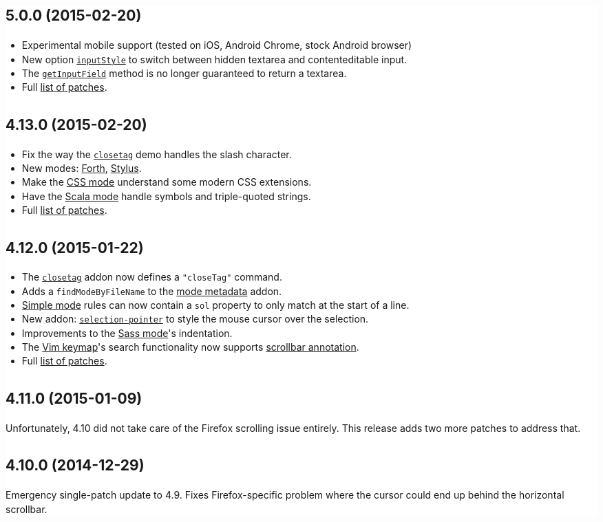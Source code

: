 ## 5.0.0 (2015-02-20)

* Experimental mobile support (tested on iOS, Android Chrome, stock Android browser)
* New option [`inputStyle`](http://codemirror.net/doc/manual.html#option_inputStyle) to switch between hidden textarea
  and contenteditable input.
* The [`getInputField`](http://codemirror.net/doc/manual.html#getInputField) method is no longer guaranteed to return a
  textarea.
* Full [list of patches](https://github.com/codemirror/CodeMirror/compare/4.13.0...5.0.0).

## 4.13.0 (2015-02-20)

* Fix the way the [`closetag`](http://codemirror.net/demo/closetag.html) demo handles the slash character.
* New
  modes: [Forth](http://codemirror.net/mode/forth/index.html), [Stylus](http://codemirror.net/mode/stylus/index.html).
* Make the [CSS mode](http://codemirror.net/mode/css/index.html) understand some modern CSS extensions.
* Have the [Scala mode](http://codemirror.net/mode/clike/index.html) handle symbols and triple-quoted strings.
* Full [list of patches](https://github.com/codemirror/CodeMirror/compare/4.12.0...4.13.0).

## 4.12.0 (2015-01-22)

* The [`closetag`](http://codemirror.net/doc/manual.html#addon_closetag) addon now defines a `"closeTag"` command.
* Adds a `findModeByFileName` to the [mode metadata](http://codemirror.net/doc/manual.html#addon_meta) addon.
* [Simple mode](http://codemirror.net/demo/simplemode.html) rules can now contain a `sol` property to only match at the
  start of a line.
* New addon: [`selection-pointer`](http://codemirror.net/doc/manual.html#addon_selection-pointer) to style the mouse
  cursor over the selection.
* Improvements to the [Sass mode](http://codemirror.net/mode/sass/index.html)'s indentation.
* The [Vim keymap](http://codemirror.net/demo/vim.html)'s search functionality now
  supports [scrollbar annotation](http://codemirror.net/doc/manual.html#addon_matchesonscrollbar).
* Full [list of patches](https://github.com/codemirror/CodeMirror/compare/4.11.0...4.12.0).

## 4.11.0 (2015-01-09)

Unfortunately, 4.10 did not take care of the Firefox scrolling issue entirely. This release adds two more patches to
address that.

## 4.10.0 (2014-12-29)

Emergency single-patch update to 4.9\. Fixes Firefox-specific problem where the cursor could end up behind the
horizontal scrollbar.
